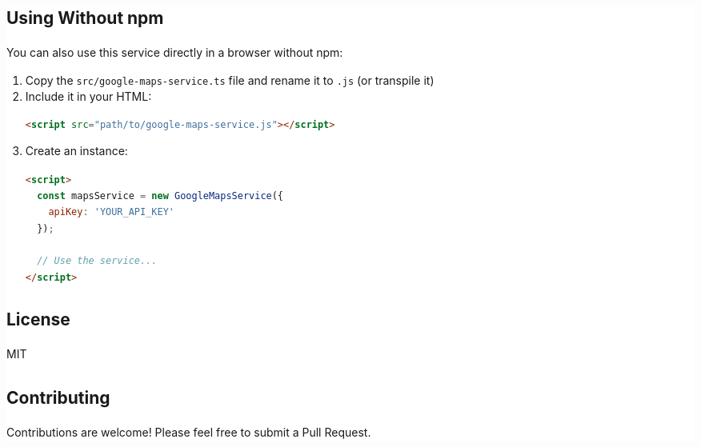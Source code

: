 ## Using Without npm

You can also use this service directly in a browser without npm:

1. Copy the `src/google-maps-service.ts` file and rename it to `.js` (or transpile it)
2. Include it in your HTML:
   ```html
   <script src="path/to/google-maps-service.js"></script>
   ```
3. Create an instance:
   ```html
   <script>
     const mapsService = new GoogleMapsService({
       apiKey: 'YOUR_API_KEY'
     });
     
     // Use the service...
   </script>
   ```

## License

MIT

## Contributing

Contributions are welcome! Please feel free to submit a Pull Request.
